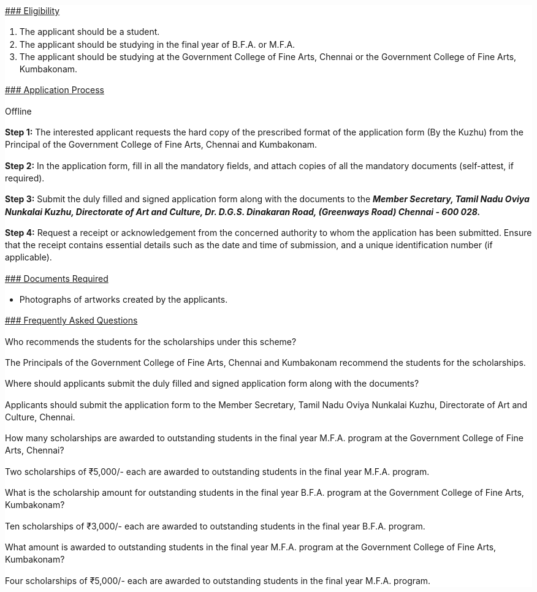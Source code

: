[### Eligibility](https://www.myscheme.gov.in/schemes/stastya#eligibility)

1.  The applicant should be a student.
2.  The applicant should be studying in the final year of B.F.A. or M.F.A.
3.  The applicant should be studying at the Government College of Fine Arts, Chennai or the Government College of Fine Arts, Kumbakonam.

[### Application Process](https://www.myscheme.gov.in/schemes/stastya#application-process)

Offline

**Step 1:** The interested applicant requests the hard copy of the prescribed format of the application form (By the Kuzhu) from the Principal of the Government College of Fine Arts, Chennai and Kumbakonam.

**Step 2:** In the application form, fill in all the mandatory fields, and attach copies of all the mandatory documents (self-attest, if required).

**Step 3:** Submit the duly filled and signed application form along with the documents to the _**Member Secretary, Tamil Nadu Oviya Nunkalai Kuzhu, Directorate of Art and Culture, Dr. D.G.S. Dinakaran Road, (Greenways Road) Chennai - 600 028.**_

**Step 4:** Request a receipt or acknowledgement from the concerned authority to whom the application has been submitted. Ensure that the receipt contains essential details such as the date and time of submission, and a unique identification number (if applicable).

[### Documents Required](https://www.myscheme.gov.in/schemes/stastya#documents-required)

*   Photographs of artworks created by the applicants.

[### Frequently Asked Questions](https://www.myscheme.gov.in/schemes/stastya#faqs)

Who recommends the students for the scholarships under this scheme?

The Principals of the Government College of Fine Arts, Chennai and Kumbakonam recommend the students for the scholarships.

Where should applicants submit the duly filled and signed application form along with the documents?

Applicants should submit the application form to the Member Secretary, Tamil Nadu Oviya Nunkalai Kuzhu, Directorate of Art and Culture, Chennai.

How many scholarships are awarded to outstanding students in the final year M.F.A. program at the Government College of Fine Arts, Chennai?

Two scholarships of ₹5,000/- each are awarded to outstanding students in the final year M.F.A. program.

What is the scholarship amount for outstanding students in the final year B.F.A. program at the Government College of Fine Arts, Kumbakonam?

Ten scholarships of ₹3,000/- each are awarded to outstanding students in the final year B.F.A. program.

What amount is awarded to outstanding students in the final year M.F.A. program at the Government College of Fine Arts, Kumbakonam?

Four scholarships of ₹5,000/- each are awarded to outstanding students in the final year M.F.A. program.
